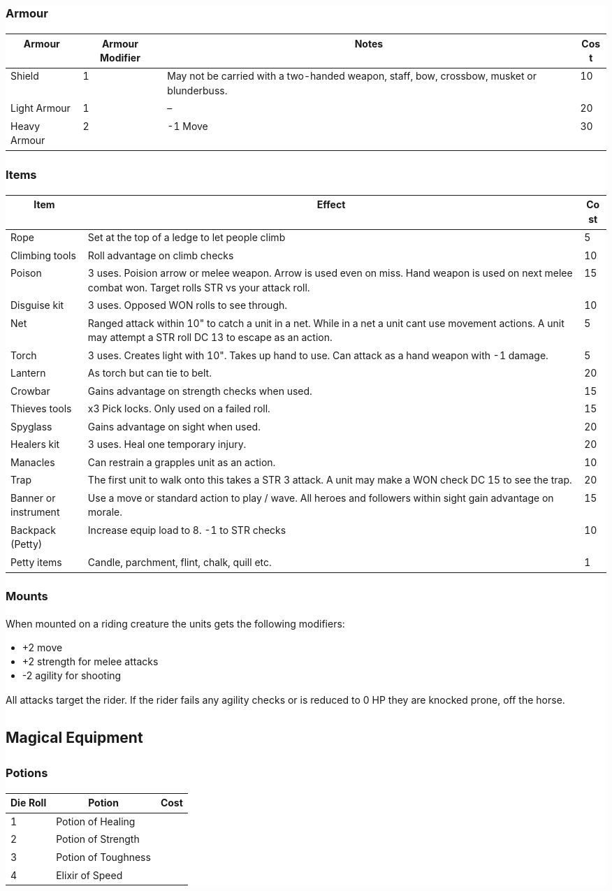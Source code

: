 ### Armour
| Armour       | Armour Modifier | Notes                                                                                     | Cost |
|--------------|-----------------|-------------------------------------------------------------------------------------------|------|
| Shield       | 1               | May not be carried with a two-handed weapon, staff, bow, crossbow, musket or blunderbuss. | 10   | 
| Light Armour | 1               | –                                                                                         | 20   |
| Heavy Armour | 2               | -1 Move                                                                                   | 30   |

### Items

| Item                 | Effect                                                                                                                                                          | Cost |
|----------------------|-----------------------------------------------------------------------------------------------------------------------------------------------------------------|------|
| Rope                 | Set at the top of a ledge to let people climb                                                                                                                   | 5    |
| Climbing tools       | Roll advantage on climb checks                                                                                                                                  | 10   |
| Poison               | 3 uses. Poision arrow or melee weapon. Arrow is used even on miss. Hand weapon is used on next melee combat won.  Target rolls STR vs your attack roll.         | 15   |
| Disguise kit         | 3 uses. Opposed WON rolls to see through.                                                                                                                       | 10   |
| Net                  | Ranged attack within 10" to catch a unit in a net. While in a net a unit cant use movement actions. A unit may attempt a STR roll DC 13 to escape as an action. | 5    |
| Torch                | 3 uses. Creates light with 10". Takes up hand to use. Can attack as a hand weapon with -1 damage.                                                               | 5    |
| Lantern              | As torch but can tie to belt.                                                                                                                                   | 20   |
| Crowbar              | Gains advantage on strength checks when used.                                                                                                                   | 15   |
| Thieves tools        | x3 Pick locks. Only used on a failed roll.                                                                                                                      | 15   |
| Spyglass             | Gains advantage on sight when used.                                                                                                                             | 20   |
| Healers kit          | 3 uses. Heal one temporary injury.                                                                                                                              | 20   |
| Manacles             | Can restrain a grapples unit as an action.                                                                                                                      | 10   |
| Trap                 | The first unit to walk onto this takes a STR 3 attack. A unit may make a WON check DC 15 to see the trap.                                                       | 20   |
| Banner or instrument | Use a move or standard action to play / wave. All heroes and followers within sight gain advantage on morale.                                                   | 15   |
| Backpack (Petty)     | Increase equip load to 8. -1 to STR checks                                                                                                                      | 10   |
| Petty items          | Candle, parchment, flint, chalk, quill etc.                                                                                                                     | 1    |

### Mounts
When mounted on a riding creature the units gets the following modifiers:
- +2 move
- +2 strength for melee attacks
- -2 agility for shooting

All attacks target the rider. If the rider fails any agility checks or is reduced to 0 HP they are knocked prone, off the horse.

## Magical Equipment
### Potions
| Die Roll | Potion                         | Cost | 
|----------|--------------------------------|------|
| 1        | Potion of Healing              |      |
| 2        | Potion of Strength             |      |
| 3        | Potion of Toughness            |      |
| 4        | Elixir of Speed                |      |